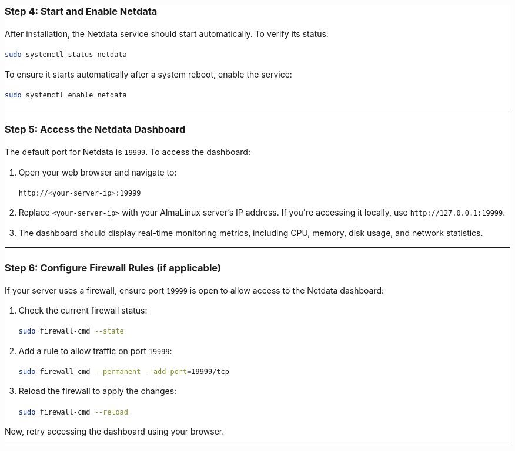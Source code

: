 ### **Step 4: Start and Enable Netdata**

After installation, the Netdata service should start automatically. To verify its status:

```bash
sudo systemctl status netdata
```

To ensure it starts automatically after a system reboot, enable the service:

```bash
sudo systemctl enable netdata
```

---

### **Step 5: Access the Netdata Dashboard**

The default port for Netdata is `19999`. To access the dashboard:

1. Open your web browser and navigate to:

   ```bash
   http://<your-server-ip>:19999
   ```

2. Replace `<your-server-ip>` with your AlmaLinux server’s IP address. If you're accessing it locally, use `http://127.0.0.1:19999`.

3. The dashboard should display real-time monitoring metrics, including CPU, memory, disk usage, and network statistics.

---

### **Step 6: Configure Firewall Rules (if applicable)**

If your server uses a firewall, ensure port `19999` is open to allow access to the Netdata dashboard:

1. Check the current firewall status:

   ```bash
   sudo firewall-cmd --state
   ```

2. Add a rule to allow traffic on port `19999`:

   ```bash
   sudo firewall-cmd --permanent --add-port=19999/tcp
   ```

3. Reload the firewall to apply the changes:

   ```bash
   sudo firewall-cmd --reload
   ```

Now, retry accessing the dashboard using your browser.

---
